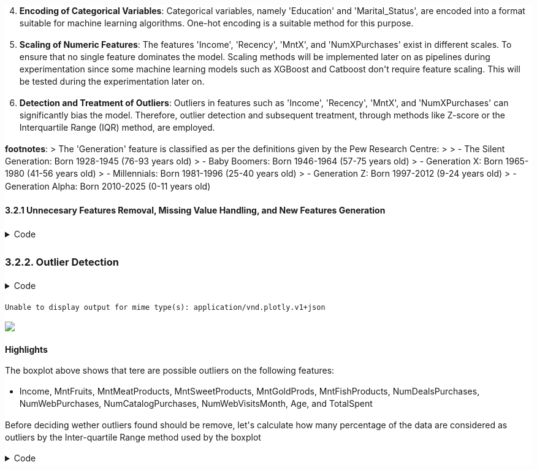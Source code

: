 4.  **Encoding of Categorical Variables**: Categorical variables, namely 'Education' and 'Marital_Status', are encoded into a format suitable for machine learning algorithms. One-hot encoding is a suitable method for this purpose.

5.  **Scaling of Numeric Features**: The features 'Income', 'Recency', 'MntX', and 'NumXPurchases' exist in different scales. To ensure that no single feature dominates the model. Scaling methods will be implemented later on as pipelines during experimentation since some machine learning models such as XGBoost and Catboost don't require feature scaling. This will be tested during the experimentation later on.

6.  **Detection and Treatment of Outliers**: Outliers in features such as 'Income', 'Recency', 'MntX', and 'NumXPurchases' can significantly bias the model. Therefore, outlier detection and subsequent treatment, through methods like Z-score or the Interquartile Range (IQR) method, are employed.

**footnotes**:
\> The 'Generation' feature is classified as per the definitions given by the Pew Research Centre:
\>
\> - The Silent Generation: Born 1928-1945 (76-93 years old)
\> - Baby Boomers: Born 1946-1964 (57-75 years old)
\> - Generation X: Born 1965-1980 (41-56 years old)
\> - Millennials: Born 1981-1996 (25-40 years old)
\> - Generation Z: Born 1997-2012 (9-24 years old)
\> - Generation Alpha: Born 2010-2025 (0-11 years old)

#### 3.2.1 Unnecesary Features Removal, Missing Value Handling, and New Features Generation

<details><summary>Code</summary></details>

### 3.2.2. Outlier Detection

<details><summary>Code</summary></details>

    Unable to display output for mime type(s): application/vnd.plotly.v1+json

<img src="figures/boxplots.png" width="90%" />

**Highlights**

The boxplot above shows that tere are possible outliers on the following features:
- Income, MntFruits, MntMeatProducts, MntSweetProducts, MntGoldProds, MntFishProducts, NumDealsPurchases, NumWebPurchases, NumCatalogPurchases, NumWebVisitsMonth, Age, and TotalSpent

Before deciding wether outliers found should be remove, let's calculate how many percentage of the data are considered as outliers by the Inter-quartile Range method used by the boxplot

<details><summary>Code</summary></details>
<style type="text/css">
#T_c4159_row0_col0, #T_c4159_row0_col1 {
  background-color: #ffffff;
  color: #000000;
}
#T_c4159_row1_col0, #T_c4159_row1_col1 {
  background-color: #ff7d00;
  color: #f1f1f1;
}
#T_c4159_row2_col0, #T_c4159_row2_col1 {
  background-color: #ff5b00;
  color: #f1f1f1;
}
#T_c4159_row3_col0, #T_c4159_row3_col1 {
  background-color: #ff5500;
  color: #f1f1f1;
}
#T_c4159_row4_col0, #T_c4159_row4_col1 {
  background-color: #ed3d00;
  color: #f1f1f1;
}